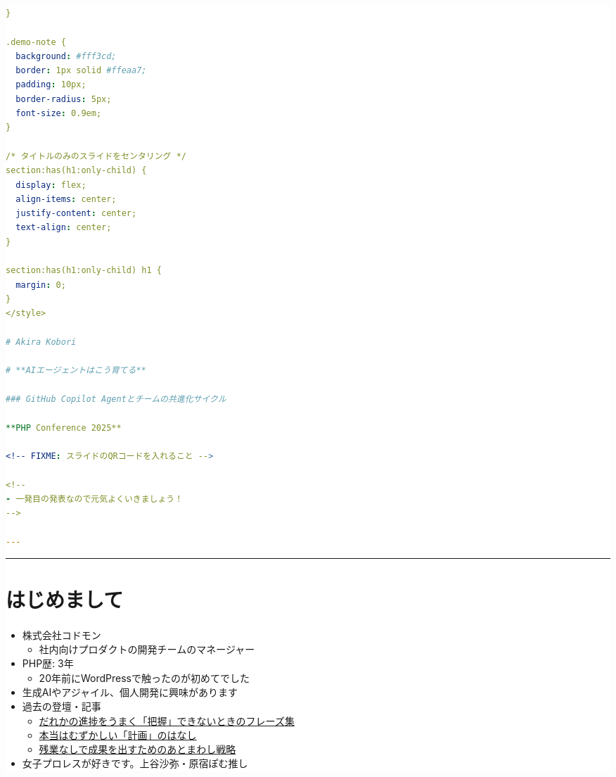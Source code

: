 ```yaml
}

.demo-note {
  background: #fff3cd;
  border: 1px solid #ffeaa7;
  padding: 10px;
  border-radius: 5px;
  font-size: 0.9em;
}

/* タイトルのみのスライドをセンタリング */
section:has(h1:only-child) {
  display: flex;
  align-items: center;
  justify-content: center;
  text-align: center;
}

section:has(h1:only-child) h1 {
  margin: 0;
}
</style>

# Akira Kobori

# **AIエージェントはこう育てる**

### GitHub Copilot Agentとチームの共進化サイクル

**PHP Conference 2025**

<!-- FIXME: スライドのQRコードを入れること -->

<!--
- 一発目の発表なので元気よくいきましょう！
-->

---
```




---

# はじめまして

- 株式会社コドモン
  - 社内向けプロダクトの開発チームのマネージャー
- PHP歴: 3年
  - 20年前にWordPressで触ったのが初めてでした
- 生成AIやアジャイル、個人開発に興味があります
- 過去の登壇・記事
  - [だれかの進捗をうまく「把握」できないときのフレーズ集](https://www.youtube.com/watch?v=3KALSaO6K_U)
  - [本当はむずかしい「計画」のはなし](https://speakerdeck.com/koboriakira/ben-dang-hamuzukasii-ji-hua-nohanasi)
  - [残業なしで成果を出すためのあとまわし戦略](https://speakerdeck.com/codmoninc/can-ye-nasitecheng-guo-wochu-sutamenoatomawasizhan-lue)
- 女子プロレスが好きです。上谷沙弥・原宿ぽむ推し
